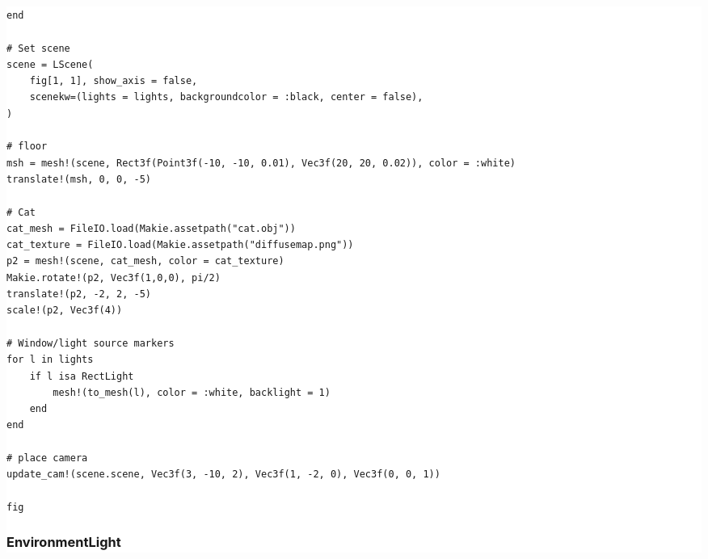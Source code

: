 ```@figure backend=GLMakie
end

# Set scene
scene = LScene(
    fig[1, 1], show_axis = false,
    scenekw=(lights = lights, backgroundcolor = :black, center = false),
)

# floor
msh = mesh!(scene, Rect3f(Point3f(-10, -10, 0.01), Vec3f(20, 20, 0.02)), color = :white)
translate!(msh, 0, 0, -5)

# Cat
cat_mesh = FileIO.load(Makie.assetpath("cat.obj"))
cat_texture = FileIO.load(Makie.assetpath("diffusemap.png"))
p2 = mesh!(scene, cat_mesh, color = cat_texture)
Makie.rotate!(p2, Vec3f(1,0,0), pi/2)
translate!(p2, -2, 2, -5)
scale!(p2, Vec3f(4))

# Window/light source markers
for l in lights
    if l isa RectLight
        mesh!(to_mesh(l), color = :white, backlight = 1)
    end
end

# place camera
update_cam!(scene.scene, Vec3f(3, -10, 2), Vec3f(1, -2, 0), Vec3f(0, 0, 1))

fig
```


### EnvironmentLight

```
```
